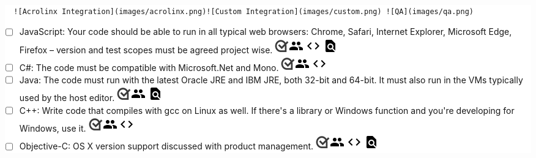       ![Acrolinx Integration](images/acrolinx.png)![Custom Integration](images/custom.png) ![QA](images/qa.png)
* [ ] JavaScript: Your code should be able to run in all typical web browsers:
      Chrome, Safari, Internet Explorer, Microsoft Edge, Firefox – version and test scopes must be agreed project wise.
      ![Acrolinx Integration](images/acrolinx.png)![Custom Integration](images/custom.png)
      ![Developer](images/developer.png) ![QA](images/qa.png)
* [ ] C#: The code must be compatible with Microsoft.Net and Mono.
      ![Acrolinx Integration](images/acrolinx.png)![Custom Integration](images/custom.png) ![Developer](images/developer.png)
* [ ] Java: The code must run with the latest Oracle JRE and IBM JRE, both 32-bit and 64-bit.
      It must also run in the VMs typically used by the host editor.
      ![Acrolinx Integration](images/acrolinx.png)![Custom Integration](images/custom.png) ![QA](images/qa.png)
* [ ] C++: Write code that compiles with gcc on Linux as well.
      If there's a library or Windows function and you're developing for Windows, use it.
      ![Acrolinx Integration](images/acrolinx.png)![Custom Integration](images/custom.png) ![Developer](images/developer.png)
* [ ] Objective-C: OS X version support discussed with product management.
      ![Acrolinx Integration](images/acrolinx.png)![Custom Integration](images/custom.png)
      ![Developer](images/developer.png) ![QA](images/qa.png)
